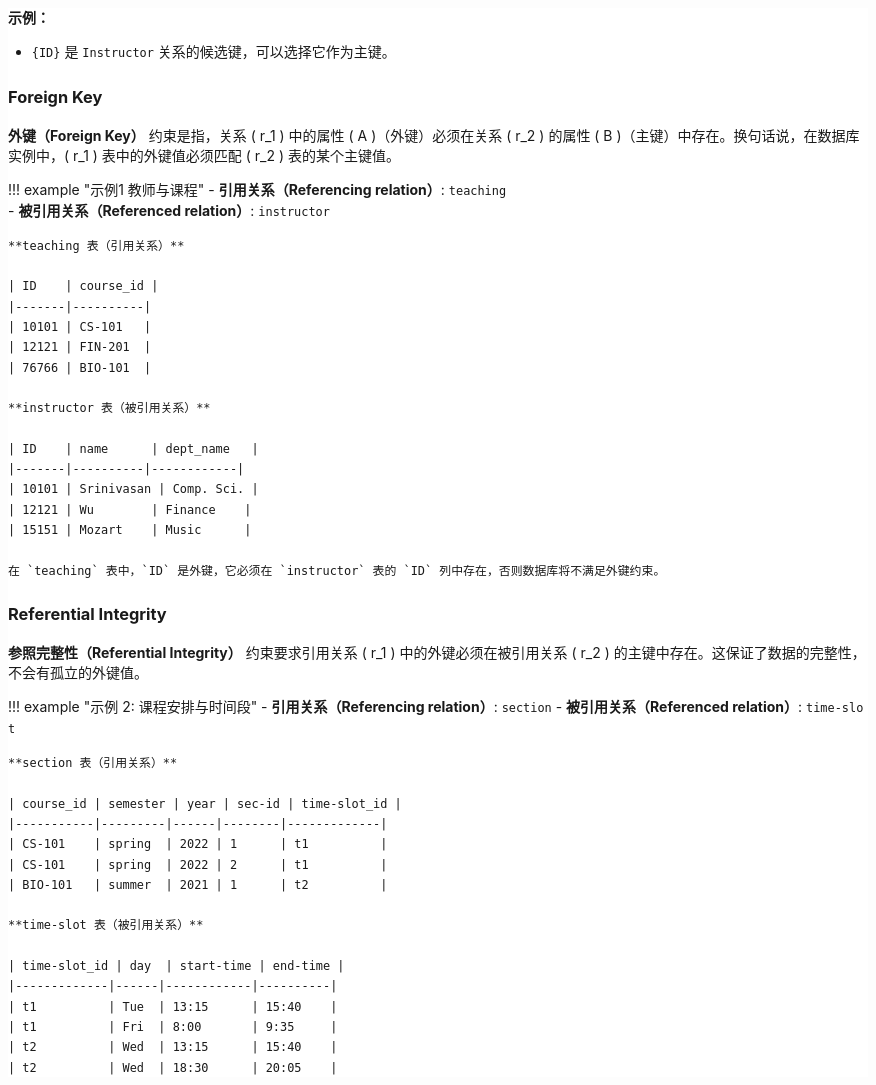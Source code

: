 **示例：**  

- `{ID}` 是 `Instructor` 关系的候选键，可以选择它作为主键。  

### Foreign Key
**外键（Foreign Key）** 约束是指，关系 \( r_1 \) 中的属性 \( A \)（外键）必须在关系 \( r_2 \) 的属性 \( B \)（主键）中存在。换句话说，在数据库实例中，\( r_1 \) 表中的外键值必须匹配 \( r_2 \) 表的某个主键值。

!!! example "示例1 教师与课程"
    - **引用关系（Referencing relation）**: `teaching`  
    - **被引用关系（Referenced relation）**: `instructor`  

    **teaching 表（引用关系）**

    | ID    | course_id |
    |-------|----------|
    | 10101 | CS-101   |
    | 12121 | FIN-201  |
    | 76766 | BIO-101  |

    **instructor 表（被引用关系）**

    | ID    | name      | dept_name   |
    |-------|----------|------------|
    | 10101 | Srinivasan | Comp. Sci. |
    | 12121 | Wu        | Finance    |
    | 15151 | Mozart    | Music      |

    在 `teaching` 表中，`ID` 是外键，它必须在 `instructor` 表的 `ID` 列中存在，否则数据库将不满足外键约束。

### Referential Integrity
**参照完整性（Referential Integrity）** 约束要求引用关系 \( r_1 \) 中的外键必须在被引用关系 \( r_2 \) 的主键中存在。这保证了数据的完整性，不会有孤立的外键值。

!!! example "示例 2: 课程安排与时间段"
    - **引用关系（Referencing relation）**: `section`
    - **被引用关系（Referenced relation）**: `time-slot`

    **section 表（引用关系）**

    | course_id | semester | year | sec-id | time-slot_id |
    |-----------|---------|------|--------|-------------|
    | CS-101    | spring  | 2022 | 1      | t1          |
    | CS-101    | spring  | 2022 | 2      | t1          |
    | BIO-101   | summer  | 2021 | 1      | t2          |

    **time-slot 表（被引用关系）**

    | time-slot_id | day  | start-time | end-time |
    |-------------|------|------------|----------|
    | t1          | Tue  | 13:15      | 15:40    |
    | t1          | Fri  | 8:00       | 9:35     |
    | t2          | Wed  | 13:15      | 15:40    |
    | t2          | Wed  | 18:30      | 20:05    |
